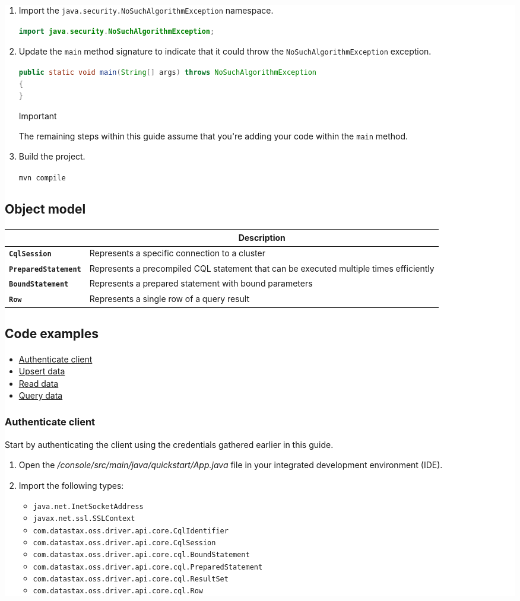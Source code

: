 1. Import the `java.security.NoSuchAlgorithmException` namespace.
    
    ```java
    import java.security.NoSuchAlgorithmException;
    ```

1. Update the `main` method signature to indicate that it could throw the `NoSuchAlgorithmException` exception.

    ```java
    public static void main(String[] args) throws NoSuchAlgorithmException
    {    
    }
    ```

    > [!IMPORTANT]
    > The remaining steps within this guide assume that you're adding your code within the `main` method.

1. Build the project.

    ```bash
    mvn compile
    ```

## Object model

| | Description |
| --- | --- |
| **`CqlSession`** | Represents a specific connection to a cluster |
| **`PreparedStatement`** | Represents a precompiled CQL statement that can be executed multiple times efficiently |
| **`BoundStatement`** | Represents a prepared statement with bound parameters |
| **`Row`** | Represents a single row of a query result |

## Code examples

- [Authenticate client](#authenticate-client)
- [Upsert data](#upsert-data)
- [Read data](#read-data)
- [Query data](#query-data)

### Authenticate client

Start by authenticating the client using the credentials gathered earlier in this guide.

1. Open the */console/src/main/java/quickstart/App.java* file in your integrated development environment (IDE).

1. Import the following types:

    - `java.net.InetSocketAddress`
    - `javax.net.ssl.SSLContext`
    - `com.datastax.oss.driver.api.core.CqlIdentifier`
    - `com.datastax.oss.driver.api.core.CqlSession`
    - `com.datastax.oss.driver.api.core.cql.BoundStatement`
    - `com.datastax.oss.driver.api.core.cql.PreparedStatement`
    - `com.datastax.oss.driver.api.core.cql.ResultSet`
    - `com.datastax.oss.driver.api.core.cql.Row`

